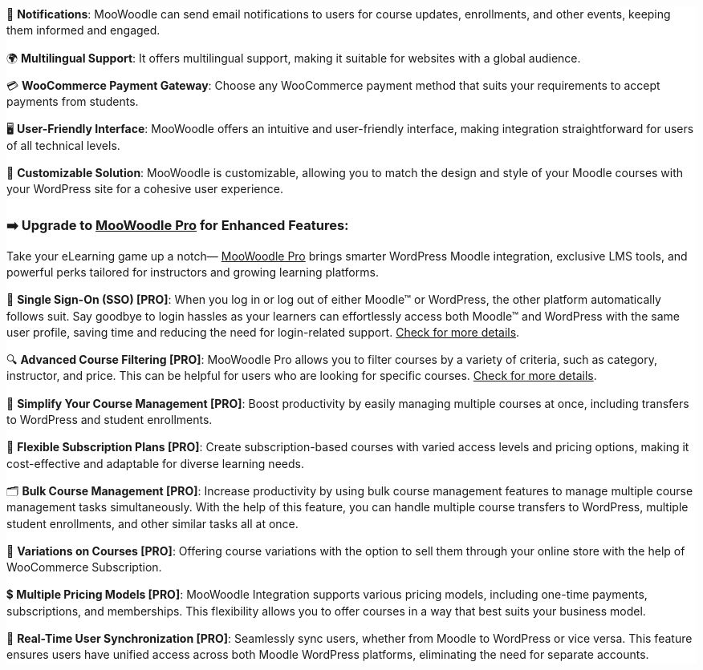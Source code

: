    📧 **Notifications**: MooWoodle can send email notifications to users for course updates, enrollments, and other events, keeping them informed and engaged.

   🌍 **Multilingual Support**: It offers multilingual support, making it suitable for websites with a global audience.

   💳 **WooCommerce Payment Gateway**: Choose any WooCommerce payment method that suits your requirements to accept payments from students.

   🖥️ **User-Friendly Interface**: MooWoodle offers an intuitive and user-friendly interface, making integration straightforward for users of all technical levels.

   🎨 **Customizable Solution**: MooWoodle is customizable, allowing you to match the design and style of your Moodle courses with your WordPress site for a cohesive user experience.

### ➡️ Upgrade to [MooWoodle Pro](https://dualcube.com/product/moowoodle-pro/?utm_source=wporg&utm_medium=plugindescription&utm_campaign=moowoodlewporg) for Enhanced Features:

Take your eLearning game up a notch— [MooWoodle Pro](https://dualcube.com/product/moowoodle-pro/?utm_source=wporg&utm_medium=plugindescription&utm_campaign=moowoodlewporg) brings smarter WordPress Moodle integration, exclusive LMS tools, and powerful perks tailored for instructors and growing learning platforms.

   🚪 **Single Sign-On (SSO) [PRO]**: When you log in or log out of either Moodle™ or WordPress, the other platform automatically follows suit. Say goodbye to login hassles as your learners can effortlessly access both Moodle™ and WordPress with the same user profile, saving time and reducing the need for login-related support. [Check for more details](https://dualcube.com/docs/single-sign-on/?utm_source=wporg&utm_medium=plugindescription&utm_campaign=moowoodlewporg).

   🔍 **Advanced Course Filtering [PRO]**: MooWoodle Pro allows you to filter courses by a variety of criteria, such as category, instructor, and price. This can be helpful for users who are looking for specific courses. [Check for more details](https://dualcube.com/docs/moowoodle-set-up-guide/#8-toc-title?utm_source=wporg&utm_medium=plugindescription&utm_campaign=moowoodlewporg).

   🚀 **Simplify Your Course Management [PRO]**: Boost productivity by easily managing multiple courses at once, including transfers to WordPress and student enrollments.

   💼 **Flexible Subscription Plans [PRO]**: Create subscription-based courses with varied access levels and pricing options, making it cost-effective and adaptable for diverse learning needs.

   🗂️ **Bulk Course Management [PRO]**: Increase productivity by using bulk course management features to manage multiple course management tasks simultaneously. With the help of this feature, you can handle multiple course transfers to WordPress, multiple student enrollments, and other similar tasks all at once.

   🔄 **Variations on Courses [PRO]**: Offering course variations with the option to sell them through your online store with the help of WooCommerce Subscription.

   💲 **Multiple Pricing Models [PRO]**: MooWoodle Integration supports various pricing models, including one-time payments, subscriptions, and memberships. This flexibility allows you to offer courses in a way that best suits your business model.
   
  👥 **Real-Time User Synchronization [PRO]**: Seamlessly sync users, whether from Moodle to WordPress or vice versa. This feature ensures users have unified access across both Moodle WordPress platforms, eliminating the need for separate accounts.
  